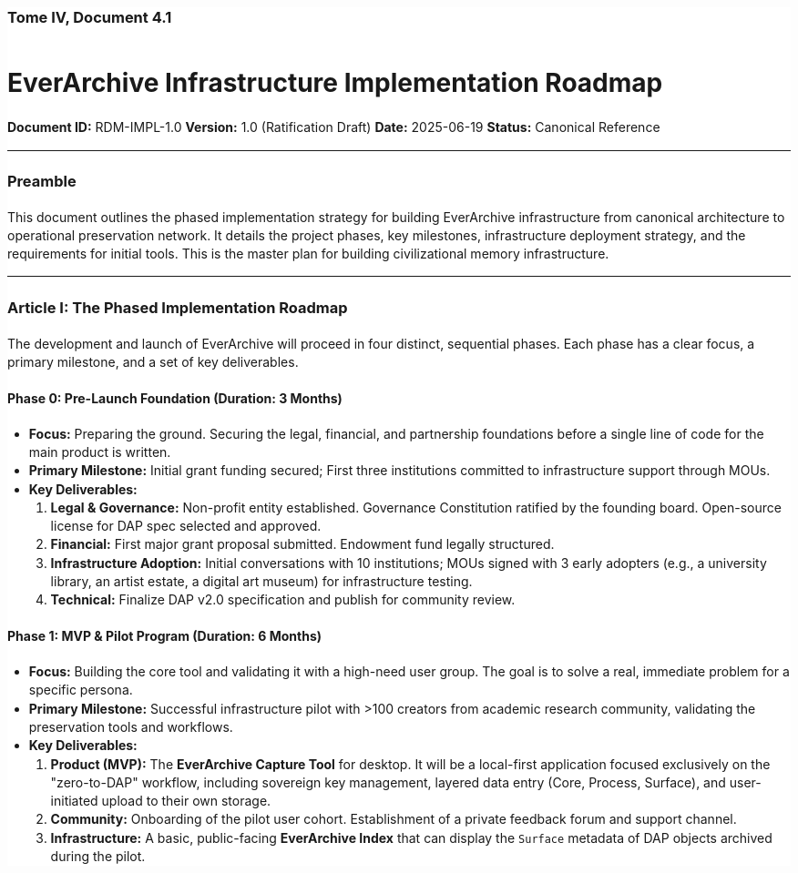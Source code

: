 ### **Tome IV, Document 4.1**

# EverArchive Infrastructure Implementation Roadmap

**Document ID:** RDM-IMPL-1.0
**Version:** 1.0 (Ratification Draft)
**Date:** 2025-06-19
**Status:** Canonical Reference

---

### **Preamble**

This document outlines the phased implementation strategy for building EverArchive infrastructure from canonical architecture to operational preservation network. It details the project phases, key milestones, infrastructure deployment strategy, and the requirements for initial tools. This is the master plan for building civilizational memory infrastructure.

---

### **Article I: The Phased Implementation Roadmap**

The development and launch of EverArchive will proceed in four distinct, sequential phases. Each phase has a clear focus, a primary milestone, and a set of key deliverables.

#### **Phase 0: Pre-Launch Foundation (Duration: 3 Months)**

*   **Focus:** Preparing the ground. Securing the legal, financial, and partnership foundations before a single line of code for the main product is written.
*   **Primary Milestone:** Initial grant funding secured; First three institutions committed to infrastructure support through MOUs.
*   **Key Deliverables:**
    1.  **Legal & Governance:** Non-profit entity established. Governance Constitution ratified by the founding board. Open-source license for DAP spec selected and approved.
    2.  **Financial:** First major grant proposal submitted. Endowment fund legally structured.
    3.  **Infrastructure Adoption:** Initial conversations with 10 institutions; MOUs signed with 3 early adopters (e.g., a university library, an artist estate, a digital art museum) for infrastructure testing.
    4.  **Technical:** Finalize DAP v2.0 specification and publish for community review.

#### **Phase 1: MVP & Pilot Program (Duration: 6 Months)**

*   **Focus:** Building the core tool and validating it with a high-need user group. The goal is to solve a real, immediate problem for a specific persona.
*   **Primary Milestone:** Successful infrastructure pilot with >100 creators from academic research community, validating the preservation tools and workflows.
*   **Key Deliverables:**
    1.  **Product (MVP):** The **EverArchive Capture Tool** for desktop. It will be a local-first application focused exclusively on the "zero-to-DAP" workflow, including sovereign key management, layered data entry (Core, Process, Surface), and user-initiated upload to their own storage.
    2.  **Community:** Onboarding of the pilot user cohort. Establishment of a private feedback forum and support channel.
    3.  **Infrastructure:** A basic, public-facing **EverArchive Index** that can display the `Surface` metadata of DAP objects archived during the pilot.
